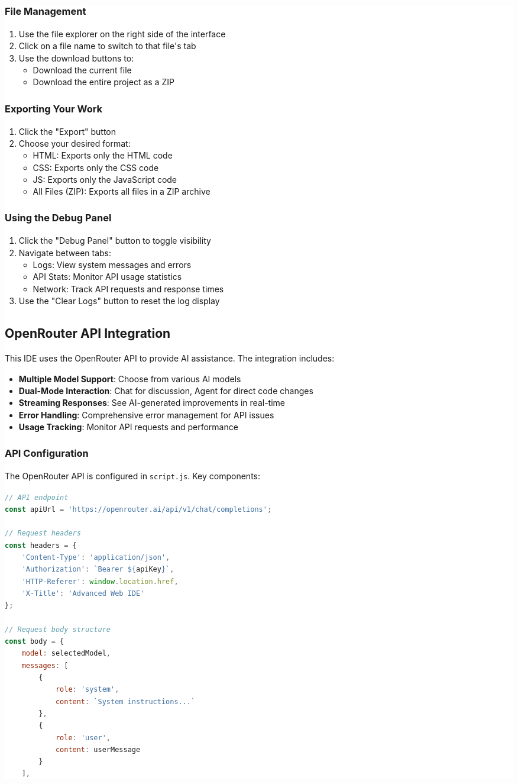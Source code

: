 ### File Management

1. Use the file explorer on the right side of the interface
2. Click on a file name to switch to that file's tab
3. Use the download buttons to:
   - Download the current file
   - Download the entire project as a ZIP

### Exporting Your Work

1. Click the "Export" button
2. Choose your desired format:
   - HTML: Exports only the HTML code
   - CSS: Exports only the CSS code
   - JS: Exports only the JavaScript code
   - All Files (ZIP): Exports all files in a ZIP archive

### Using the Debug Panel

1. Click the "Debug Panel" button to toggle visibility
2. Navigate between tabs:
   - Logs: View system messages and errors
   - API Stats: Monitor API usage statistics
   - Network: Track API requests and response times
3. Use the "Clear Logs" button to reset the log display

## OpenRouter API Integration

This IDE uses the OpenRouter API to provide AI assistance. The integration includes:

- **Multiple Model Support**: Choose from various AI models
- **Dual-Mode Interaction**: Chat for discussion, Agent for direct code changes
- **Streaming Responses**: See AI-generated improvements in real-time
- **Error Handling**: Comprehensive error management for API issues
- **Usage Tracking**: Monitor API requests and performance

### API Configuration

The OpenRouter API is configured in `script.js`. Key components:

```javascript
// API endpoint
const apiUrl = 'https://openrouter.ai/api/v1/chat/completions';

// Request headers
const headers = {
    'Content-Type': 'application/json',
    'Authorization': `Bearer ${apiKey}`,
    'HTTP-Referer': window.location.href,
    'X-Title': 'Advanced Web IDE'
};

// Request body structure
const body = {
    model: selectedModel,
    messages: [
        {
            role: 'system',
            content: `System instructions...`
        },
        {
            role: 'user',
            content: userMessage
        }
    ],
```